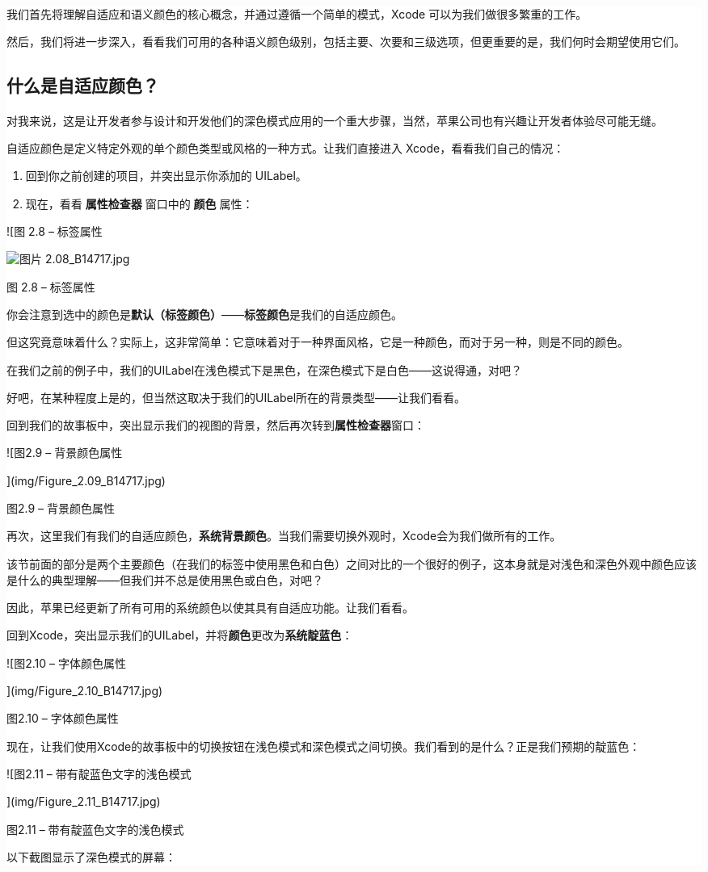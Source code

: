 我们首先将理解自适应和语义颜色的核心概念，并通过遵循一个简单的模式，Xcode 可以为我们做很多繁重的工作。

然后，我们将进一步深入，看看我们可用的各种语义颜色级别，包括主要、次要和三级选项，但更重要的是，我们何时会期望使用它们。

## 什么是自适应颜色？

对我来说，这是让开发者参与设计和开发他们的深色模式应用的一个重大步骤，当然，苹果公司也有兴趣让开发者体验尽可能无缝。

自适应颜色是定义特定外观的单个颜色类型或风格的一种方式。让我们直接进入 Xcode，看看我们自己的情况：

1.  回到你之前创建的项目，并突出显示你添加的 UILabel。

1.  现在，看看 **属性检查器** 窗口中的 **颜色** 属性：

![图 2.8 – 标签属性

![图片 2.08_B14717.jpg](img/Figure_2.08_B14717.jpg)

图 2.8 – 标签属性

你会注意到选中的颜色是**默认（标签颜色）**——**标签颜色**是我们的自适应颜色。

但这究竟意味着什么？实际上，这非常简单：它意味着对于一种界面风格，它是一种颜色，而对于另一种，则是不同的颜色。

在我们之前的例子中，我们的UILabel在浅色模式下是黑色，在深色模式下是白色——这说得通，对吧？

好吧，在某种程度上是的，但当然这取决于我们的UILabel所在的背景类型——让我们看看。

回到我们的故事板中，突出显示我们的视图的背景，然后再次转到**属性检查器**窗口：

![图2.9 – 背景颜色属性

](img/Figure_2.09_B14717.jpg)

图2.9 – 背景颜色属性

再次，这里我们有我们的自适应颜色，**系统背景颜色**。当我们需要切换外观时，Xcode会为我们做所有的工作。

该节前面的部分是两个主要颜色（在我们的标签中使用黑色和白色）之间对比的一个很好的例子，这本身就是对浅色和深色外观中颜色应该是什么的典型理解——但我们并不总是使用黑色或白色，对吧？

因此，苹果已经更新了所有可用的系统颜色以使其具有自适应功能。让我们看看。

回到Xcode，突出显示我们的UILabel，并将**颜色**更改为**系统靛蓝色**：

![图2.10 – 字体颜色属性

](img/Figure_2.10_B14717.jpg)

图2.10 – 字体颜色属性

现在，让我们使用Xcode的故事板中的切换按钮在浅色模式和深色模式之间切换。我们看到的是什么？正是我们预期的靛蓝色：

![图2.11 – 带有靛蓝色文字的浅色模式

](img/Figure_2.11_B14717.jpg)

图2.11 – 带有靛蓝色文字的浅色模式

以下截图显示了深色模式的屏幕：
